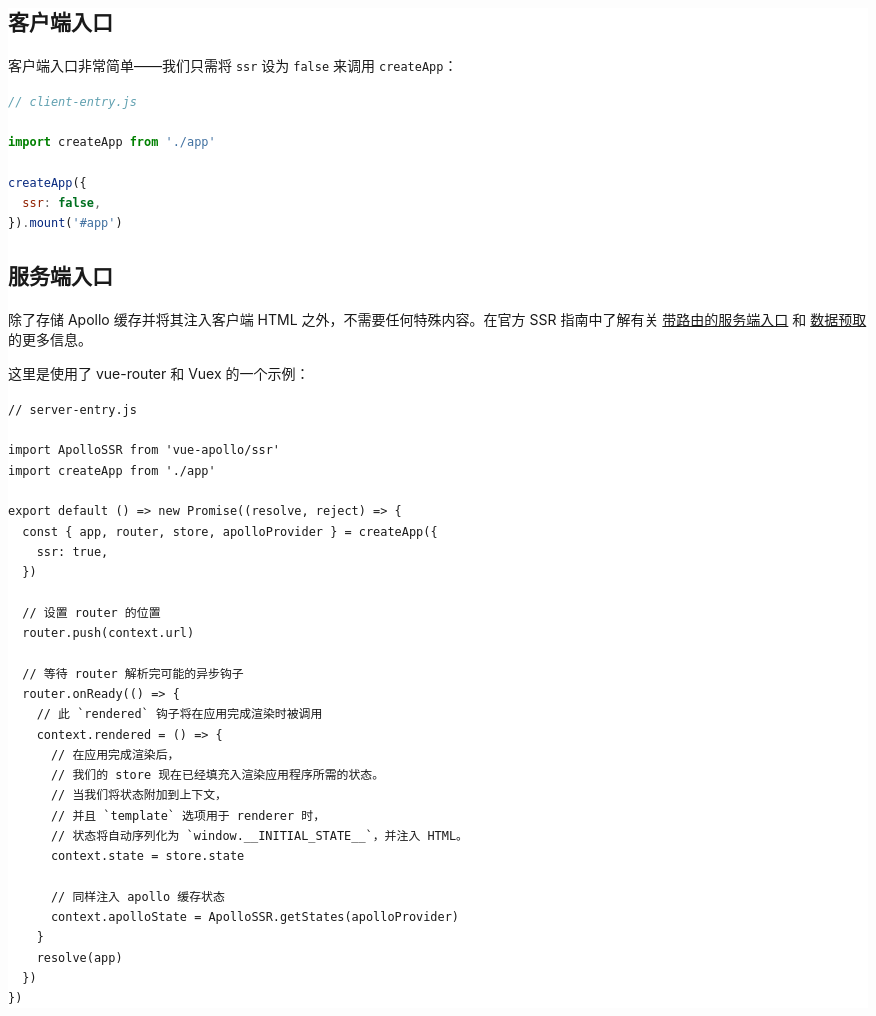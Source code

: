## 客户端入口

客户端入口非常简单——我们只需将 `ssr` 设为 `false` 来调用 `createApp`：

```js
// client-entry.js

import createApp from './app'

createApp({
  ssr: false,
}).mount('#app')
```

## 服务端入口

除了存储 Apollo 缓存并将其注入客户端 HTML 之外，不需要任何特殊内容。在官方 SSR 指南中了解有关 [带路由的服务端入口](https://ssr.vuejs.org/guide/routing.html#routing-with-vue-router) 和 [数据预取](https://ssr.vuejs.org/guide/data.html#data-store) 的更多信息。

这里是使用了 vue-router 和 Vuex 的一个示例：

```js{3,26}
// server-entry.js

import ApolloSSR from 'vue-apollo/ssr'
import createApp from './app'

export default () => new Promise((resolve, reject) => {
  const { app, router, store, apolloProvider } = createApp({
    ssr: true,
  })

  // 设置 router 的位置
  router.push(context.url)

  // 等待 router 解析完可能的异步钩子
  router.onReady(() => {
    // 此 `rendered` 钩子将在应用完成渲染时被调用
    context.rendered = () => {
      // 在应用完成渲染后，
      // 我们的 store 现在已经填充入渲染应用程序所需的状态。
      // 当我们将状态附加到上下文，
      // 并且 `template` 选项用于 renderer 时，
      // 状态将自动序列化为 `window.__INITIAL_STATE__`，并注入 HTML。
      context.state = store.state

      // 同样注入 apollo 缓存状态
      context.apolloState = ApolloSSR.getStates(apolloProvider)
    }
    resolve(app)
  })
})
```
